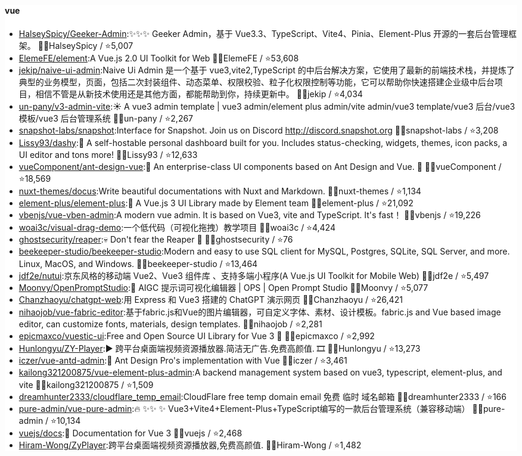 #### vue
* [HalseySpicy/Geeker-Admin](https://github.com/HalseySpicy/Geeker-Admin):✨✨✨ Geeker Admin，基于 Vue3.3、TypeScript、Vite4、Pinia、Element-Plus 开源的一套后台管理框架。 🧑‍💻HalseySpicy / ⭐5,007
* [ElemeFE/element](https://github.com/ElemeFE/element):A Vue.js 2.0 UI Toolkit for Web 🧑‍💻ElemeFE / ⭐53,608
* [jekip/naive-ui-admin](https://github.com/jekip/naive-ui-admin):Naive Ui Admin 是一个基于 vue3,vite2,TypeScript 的中后台解决方案，它使用了最新的前端技术栈，并提炼了典型的业务模型，页面，包括二次封装组件、动态菜单、权限校验、粒子化权限控制等功能，它可以帮助你快速搭建企业级中后台项目，相信不管是从新技术使用还是其他方面，都能帮助到你，持续更新中。 🧑‍💻jekip / ⭐4,034
* [un-pany/v3-admin-vite](https://github.com/un-pany/v3-admin-vite):☀️ A vue3 admin template | vue3 admin/element plus admin/vite admin/vue3 template/vue3 后台/vue3 模板/vue3 后台管理系统 🧑‍💻un-pany / ⭐2,267
* [snapshot-labs/snapshot](https://github.com/snapshot-labs/snapshot):Interface for Snapshot. Join us on Discord http://discord.snapshot.org 🧑‍💻snapshot-labs / ⭐3,208
* [Lissy93/dashy](https://github.com/Lissy93/dashy):🚀 A self-hostable personal dashboard built for you. Includes status-checking, widgets, themes, icon packs, a UI editor and tons more! 🧑‍💻Lissy93 / ⭐12,633
* [vueComponent/ant-design-vue](https://github.com/vueComponent/ant-design-vue):🌈 An enterprise-class UI components based on Ant Design and Vue. 🐜 🧑‍💻vueComponent / ⭐18,569
* [nuxt-themes/docus](https://github.com/nuxt-themes/docus):Write beautiful documentations with Nuxt and Markdown. 🧑‍💻nuxt-themes / ⭐1,134
* [element-plus/element-plus](https://github.com/element-plus/element-plus):🎉 A Vue.js 3 UI Library made by Element team 🧑‍💻element-plus / ⭐21,092
* [vbenjs/vue-vben-admin](https://github.com/vbenjs/vue-vben-admin):A modern vue admin. It is based on Vue3, vite and TypeScript. It's fast！ 🧑‍💻vbenjs / ⭐19,226
* [woai3c/visual-drag-demo](https://github.com/woai3c/visual-drag-demo):一个低代码（可视化拖拽）教学项目 🧑‍💻woai3c / ⭐4,424
* [ghostsecurity/reaper](https://github.com/ghostsecurity/reaper):💀 Don't fear the Reaper 👻 🧑‍💻ghostsecurity / ⭐76
* [beekeeper-studio/beekeeper-studio](https://github.com/beekeeper-studio/beekeeper-studio):Modern and easy to use SQL client for MySQL, Postgres, SQLite, SQL Server, and more. Linux, MacOS, and Windows. 🧑‍💻beekeeper-studio / ⭐13,464
* [jdf2e/nutui](https://github.com/jdf2e/nutui):京东风格的移动端 Vue2、Vue3 组件库 、支持多端小程序(A Vue.js UI Toolkit for Mobile Web) 🧑‍💻jdf2e / ⭐5,497
* [Moonvy/OpenPromptStudio](https://github.com/Moonvy/OpenPromptStudio):🥣 AIGC 提示词可视化编辑器 | OPS | Open Prompt Studio 🧑‍💻Moonvy / ⭐5,077
* [Chanzhaoyu/chatgpt-web](https://github.com/Chanzhaoyu/chatgpt-web):用 Express 和 Vue3 搭建的 ChatGPT 演示网页 🧑‍💻Chanzhaoyu / ⭐26,421
* [nihaojob/vue-fabric-editor](https://github.com/nihaojob/vue-fabric-editor):基于fabric.js和Vue的图片编辑器，可自定义字体、素材、设计模板。fabric.js and Vue based image editor, can customize fonts, materials, design templates. 🧑‍💻nihaojob / ⭐2,281
* [epicmaxco/vuestic-ui](https://github.com/epicmaxco/vuestic-ui):Free and Open Source UI Library for Vue 3 🤘 🧑‍💻epicmaxco / ⭐2,992
* [Hunlongyu/ZY-Player](https://github.com/Hunlongyu/ZY-Player):▶️ 跨平台桌面端视频资源播放器.简洁无广告.免费高颜值. 🎞 🧑‍💻Hunlongyu / ⭐13,273
* [iczer/vue-antd-admin](https://github.com/iczer/vue-antd-admin):🐜 Ant Design Pro's implementation with Vue 🧑‍💻iczer / ⭐3,461
* [kailong321200875/vue-element-plus-admin](https://github.com/kailong321200875/vue-element-plus-admin):A backend management system based on vue3, typescript, element-plus, and vite 🧑‍💻kailong321200875 / ⭐1,509
* [dreamhunter2333/cloudflare_temp_email](https://github.com/dreamhunter2333/cloudflare_temp_email):CloudFlare free temp domain email 免费 临时 域名邮箱 🧑‍💻dreamhunter2333 / ⭐166
* [pure-admin/vue-pure-admin](https://github.com/pure-admin/vue-pure-admin):🔥 ✨✨ ✨ Vue3+Vite4+Element-Plus+TypeScript编写的一款后台管理系统（兼容移动端） 🧑‍💻pure-admin / ⭐10,134
* [vuejs/docs](https://github.com/vuejs/docs):📄 Documentation for Vue 3 🧑‍💻vuejs / ⭐2,468
* [Hiram-Wong/ZyPlayer](https://github.com/Hiram-Wong/ZyPlayer):跨平台桌面端视频资源播放器,免费高颜值. 🧑‍💻Hiram-Wong / ⭐1,482
